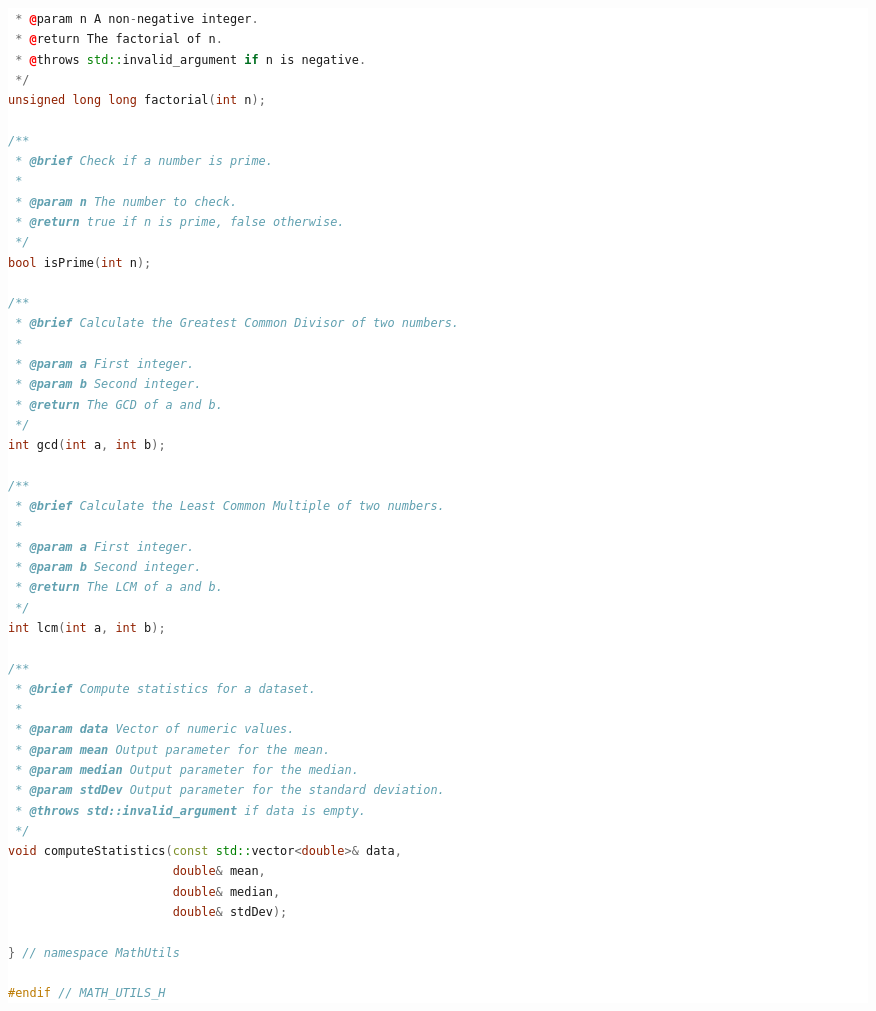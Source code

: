 ```cpp
 * @param n A non-negative integer.
 * @return The factorial of n.
 * @throws std::invalid_argument if n is negative.
 */
unsigned long long factorial(int n);

/**
 * @brief Check if a number is prime.
 * 
 * @param n The number to check.
 * @return true if n is prime, false otherwise.
 */
bool isPrime(int n);

/**
 * @brief Calculate the Greatest Common Divisor of two numbers.
 * 
 * @param a First integer.
 * @param b Second integer.
 * @return The GCD of a and b.
 */
int gcd(int a, int b);

/**
 * @brief Calculate the Least Common Multiple of two numbers.
 * 
 * @param a First integer.
 * @param b Second integer.
 * @return The LCM of a and b.
 */
int lcm(int a, int b);

/**
 * @brief Compute statistics for a dataset.
 * 
 * @param data Vector of numeric values.
 * @param mean Output parameter for the mean.
 * @param median Output parameter for the median.
 * @param stdDev Output parameter for the standard deviation.
 * @throws std::invalid_argument if data is empty.
 */
void computeStatistics(const std::vector<double>& data, 
                       double& mean, 
                       double& median, 
                       double& stdDev);

} // namespace MathUtils

#endif // MATH_UTILS_H
```
